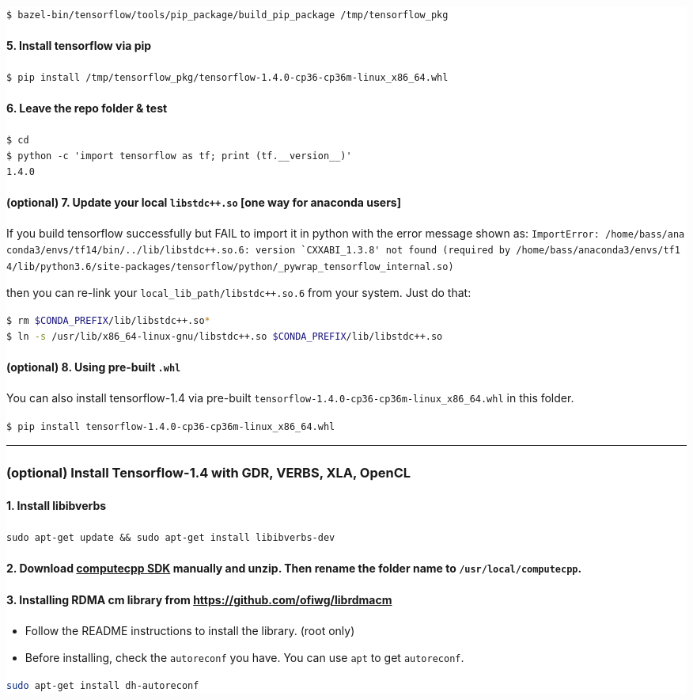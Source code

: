 	$ bazel-bin/tensorflow/tools/pip_package/build_pip_package /tmp/tensorflow_pkg

#### 5. Install tensorflow via pip

	$ pip install /tmp/tensorflow_pkg/tensorflow-1.4.0-cp36-cp36m-linux_x86_64.whl

#### 6. Leave the repo folder & test

	$ cd
	$ python -c 'import tensorflow as tf; print (tf.__version__)'
	1.4.0

#### (optional) 7. Update your local `libstdc++.so` [one way for anaconda users]
   If you build tensorflow successfully but FAIL to import it in python with the error message shown as:
    ```
	ImportError: /home/bass/anaconda3/envs/tf14/bin/../lib/libstdc++.so.6: version `CXXABI_1.3.8' not found (required by /home/bass/anaconda3/envs/tf14/lib/python3.6/site-packages/tensorflow/python/_pywrap_tensorflow_internal.so)
    ```

   then you can re-link your `local_lib_path/libstdc++.so.6` from your system. Just do that:
```sh
$ rm $CONDA_PREFIX/lib/libstdc++.so*
$ ln -s /usr/lib/x86_64-linux-gnu/libstdc++.so $CONDA_PREFIX/lib/libstdc++.so
```

#### (optional) 8. Using pre-built `.whl`
You can also install tensorflow-1.4 via pre-built `tensorflow-1.4.0-cp36-cp36m-linux_x86_64.whl` in this folder.

	$ pip install tensorflow-1.4.0-cp36-cp36m-linux_x86_64.whl


---
### (optional) Install Tensorflow-1.4 with GDR, VERBS, XLA, OpenCL

#### 1. Install libibverbs

	sudo apt-get update && sudo apt-get install libibverbs-dev

#### 2. Download [computecpp SDK](https://www.codeplay.com/products/computesuite/computecpp) manually and unzip. Then rename the folder name to `/usr/local/computecpp`.

#### 3. Installing RDMA cm library from https://github.com/ofiwg/librdmacm

* Follow the README instructions to install the library. (root only)

* Before installing, check the `autoreconf` you have. You can use `apt` to get `autoreconf`.
```sh
sudo apt-get install dh-autoreconf
```
